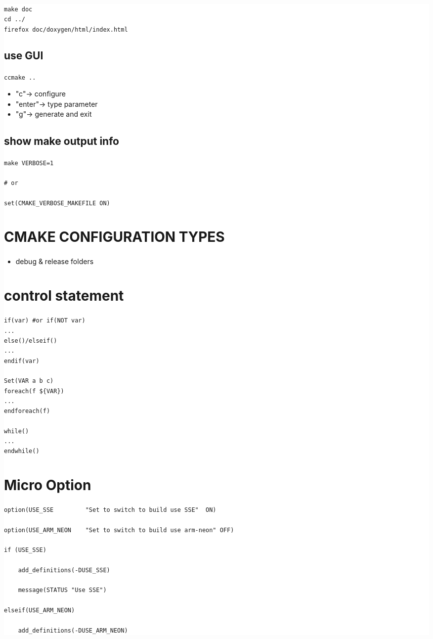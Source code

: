 ```
make doc
cd ../
firefox doc/doxygen/html/index.html
```

## use GUI
```
ccmake ..
```
* "c"-> configure
* "enter"-> type parameter
* "g"-> generate and exit


## show make output info
```
make VERBOSE=1

# or

set(CMAKE_VERBOSE_MAKEFILE ON)
```
# CMAKE CONFIGURATION TYPES

* debug & release folders

# control statement
```
if(var) #or if(NOT var)
...
else()/elseif()
...
endif(var)

Set(VAR a b c)
foreach(f ${VAR})
...
endforeach(f)

while()
...
endwhile()
```

# Micro Option

```
option(USE_SSE         "Set to switch to build use SSE"  ON)

option(USE_ARM_NEON    "Set to switch to build use arm-neon" OFF)

if (USE_SSE)

    add_definitions(-DUSE_SSE) 

    message(STATUS "Use SSE")

elseif(USE_ARM_NEON)

    add_definitions(-DUSE_ARM_NEON) 
```